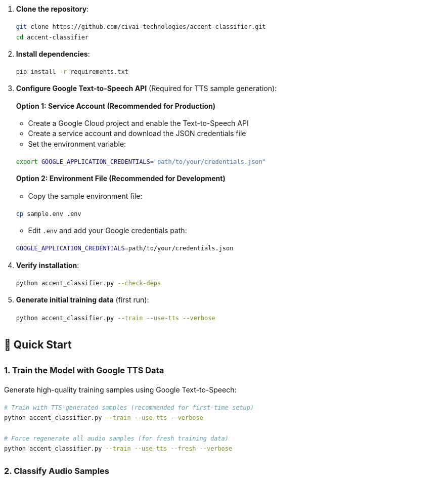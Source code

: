 1. **Clone the repository**:
   ```bash
   git clone https://github.com/civai-technologies/accent-classifier.git
   cd accent-classifier
   ```

2. **Install dependencies**:
   ```bash
   pip install -r requirements.txt
   ```

3. **Configure Google Text-to-Speech API** (Required for TTS sample generation):
   
   **Option 1: Service Account (Recommended for Production)**
   - Create a Google Cloud project and enable the Text-to-Speech API
   - Create a service account and download the JSON credentials file
   - Set the environment variable:
   ```bash
   export GOOGLE_APPLICATION_CREDENTIALS="path/to/your/credentials.json"
   ```
   
   **Option 2: Environment File (Recommended for Development)**
   - Copy the sample environment file:
   ```bash
   cp sample.env .env
   ```
   - Edit `.env` and add your Google credentials path:
   ```bash
   GOOGLE_APPLICATION_CREDENTIALS=path/to/your/credentials.json
   ```

4. **Verify installation**:
   ```bash
   python accent_classifier.py --check-deps
   ```

5. **Generate initial training data** (first run):
   ```bash
   python accent_classifier.py --train --use-tts --verbose
   ```

## 🚀 Quick Start

### 1. Train the Model with Google TTS Data

Generate high-quality training samples using Google Text-to-Speech:

```bash
# Train with TTS-generated samples (recommended for first-time setup)
python accent_classifier.py --train --use-tts --verbose

# Force regenerate all audio samples (for fresh training data)
python accent_classifier.py --train --use-tts --fresh --verbose
```

### 2. Classify Audio Samples
